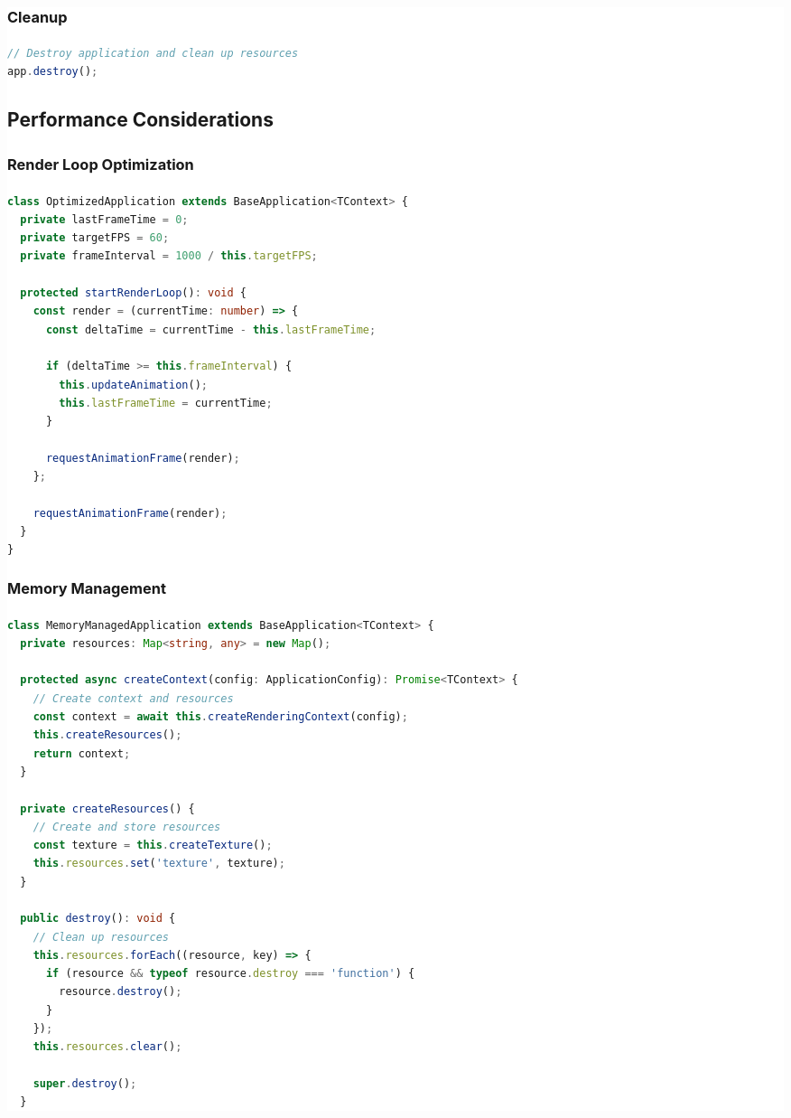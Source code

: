 ### Cleanup

```typescript
// Destroy application and clean up resources
app.destroy();
```

## Performance Considerations

### Render Loop Optimization

```typescript
class OptimizedApplication extends BaseApplication<TContext> {
  private lastFrameTime = 0;
  private targetFPS = 60;
  private frameInterval = 1000 / this.targetFPS;

  protected startRenderLoop(): void {
    const render = (currentTime: number) => {
      const deltaTime = currentTime - this.lastFrameTime;

      if (deltaTime >= this.frameInterval) {
        this.updateAnimation();
        this.lastFrameTime = currentTime;
      }

      requestAnimationFrame(render);
    };

    requestAnimationFrame(render);
  }
}
```

### Memory Management

```typescript
class MemoryManagedApplication extends BaseApplication<TContext> {
  private resources: Map<string, any> = new Map();

  protected async createContext(config: ApplicationConfig): Promise<TContext> {
    // Create context and resources
    const context = await this.createRenderingContext(config);
    this.createResources();
    return context;
  }

  private createResources() {
    // Create and store resources
    const texture = this.createTexture();
    this.resources.set('texture', texture);
  }

  public destroy(): void {
    // Clean up resources
    this.resources.forEach((resource, key) => {
      if (resource && typeof resource.destroy === 'function') {
        resource.destroy();
      }
    });
    this.resources.clear();

    super.destroy();
  }
```